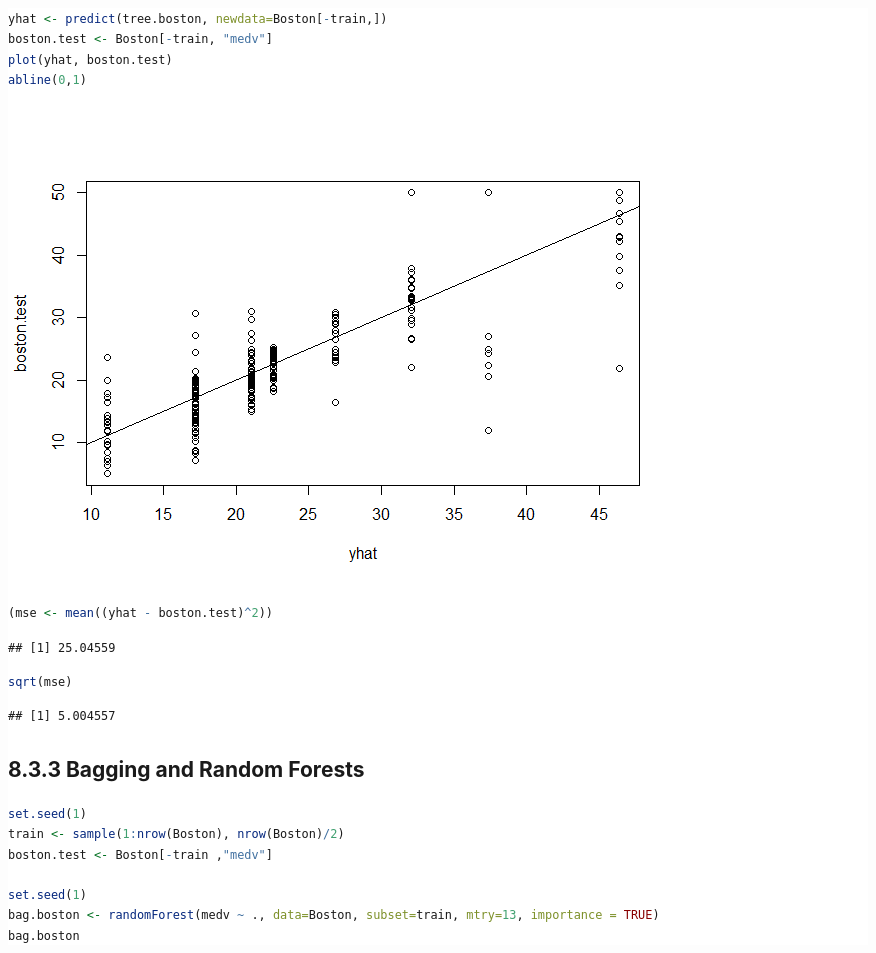 ```r
yhat <- predict(tree.boston, newdata=Boston[-train,])
boston.test <- Boston[-train, "medv"]
plot(yhat, boston.test)
abline(0,1)
```

![](2018_04_13_files/figure-html/unnamed-chunk-3-4.png)

```r
(mse <- mean((yhat - boston.test)^2))
```

```
## [1] 25.04559
```

```r
sqrt(mse)
```

```
## [1] 5.004557
```

## 8.3.3 Bagging and Random Forests


```r
set.seed(1)
train <- sample(1:nrow(Boston), nrow(Boston)/2)
boston.test <- Boston[-train ,"medv"]

set.seed(1)
bag.boston <- randomForest(medv ~ ., data=Boston, subset=train, mtry=13, importance = TRUE)
bag.boston
```
